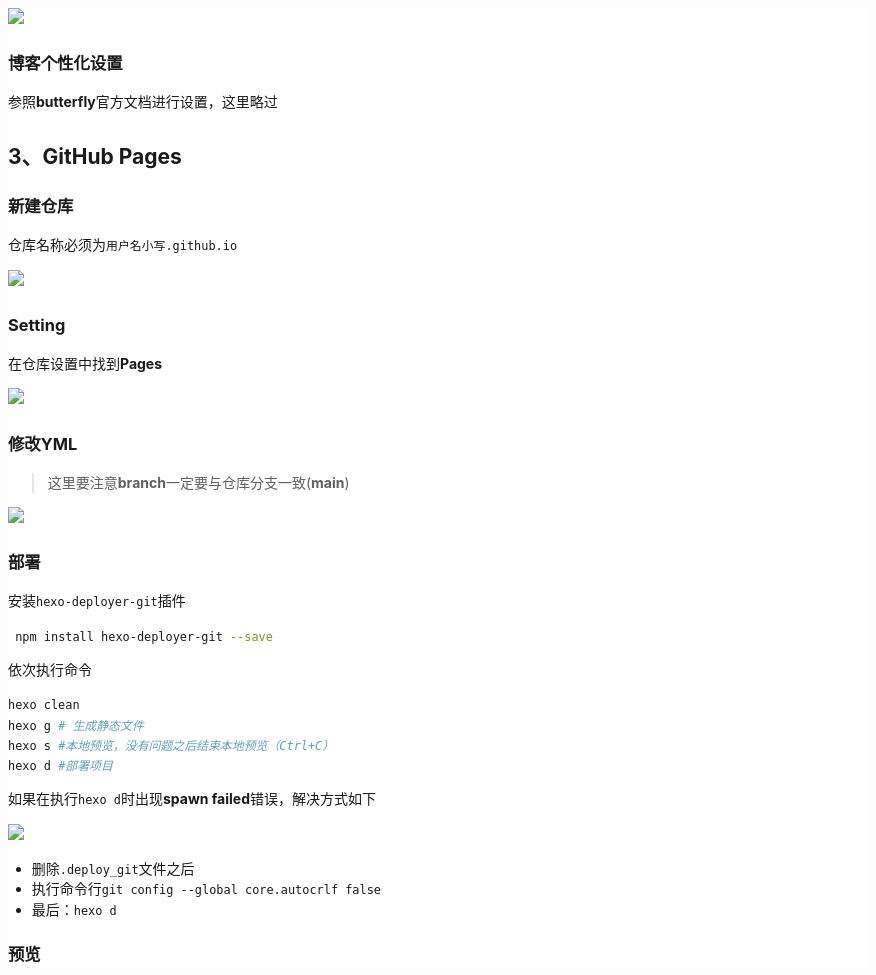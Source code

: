 ![](https://qiniu.qiing.wang/9d5acea822264f5d92d866944a0ae7d0.gif)

### 博客个性化设置

参照**butterfly**官方文档进行设置，这里略过

## 3、GitHub Pages

### 新建仓库

仓库名称必须为`用户名小写.github.io`

![](https://qiniu.qiing.wang/image-20240814222909245.png)

### Setting

在仓库设置中找到**Pages**

![](https://qiniu.qiing.wang/image-20240814223637140.png)

### 修改YML

> 这里要注意**branch**一定要与仓库分支一致(**main**)

![](https://qiniu.qiing.wang/image-20240814223859555.png)

### 部署

安装`hexo-deployer-git`插件

```bash
 npm install hexo-deployer-git --save
```

依次执行命令

```bash
hexo clean 
hexo g # 生成静态文件
hexo s #本地预览，没有问题之后结束本地预览（Ctrl+C）
hexo d #部署项目
```

如果在执行`hexo d`时出现**spawn failed**错误，解决方式如下

![](https://qiniu.qiing.wang/image-20240820013708278.png)

- 删除`.deploy_git`文件之后
- 执行命令行`git config --global core.autocrlf false`
- 最后：`hexo d`

### 预览

